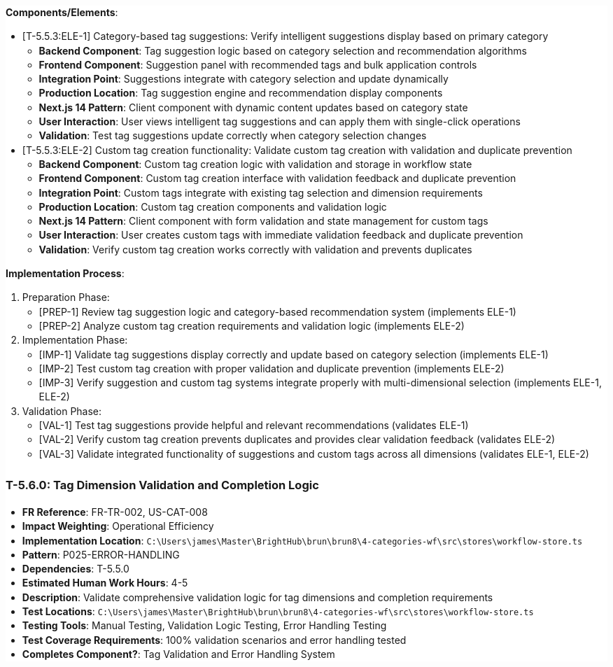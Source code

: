 **Components/Elements**:
- [T-5.5.3:ELE-1] Category-based tag suggestions: Verify intelligent suggestions display based on primary category
  - **Backend Component**: Tag suggestion logic based on category selection and recommendation algorithms
  - **Frontend Component**: Suggestion panel with recommended tags and bulk application controls
  - **Integration Point**: Suggestions integrate with category selection and update dynamically
  - **Production Location**: Tag suggestion engine and recommendation display components
  - **Next.js 14 Pattern**: Client component with dynamic content updates based on category state
  - **User Interaction**: User views intelligent tag suggestions and can apply them with single-click operations
  - **Validation**: Test tag suggestions update correctly when category selection changes
- [T-5.5.3:ELE-2] Custom tag creation functionality: Validate custom tag creation with validation and duplicate prevention
  - **Backend Component**: Custom tag creation logic with validation and storage in workflow state
  - **Frontend Component**: Custom tag creation interface with validation feedback and duplicate prevention
  - **Integration Point**: Custom tags integrate with existing tag selection and dimension requirements
  - **Production Location**: Custom tag creation components and validation logic
  - **Next.js 14 Pattern**: Client component with form validation and state management for custom tags
  - **User Interaction**: User creates custom tags with immediate validation feedback and duplicate prevention
  - **Validation**: Verify custom tag creation works correctly with validation and prevents duplicates

**Implementation Process**:
1. Preparation Phase:
   - [PREP-1] Review tag suggestion logic and category-based recommendation system (implements ELE-1)
   - [PREP-2] Analyze custom tag creation requirements and validation logic (implements ELE-2)
2. Implementation Phase:
   - [IMP-1] Validate tag suggestions display correctly and update based on category selection (implements ELE-1)
   - [IMP-2] Test custom tag creation with proper validation and duplicate prevention (implements ELE-2)
   - [IMP-3] Verify suggestion and custom tag systems integrate properly with multi-dimensional selection (implements ELE-1, ELE-2)
3. Validation Phase:
   - [VAL-1] Test tag suggestions provide helpful and relevant recommendations (validates ELE-1)
   - [VAL-2] Verify custom tag creation prevents duplicates and provides clear validation feedback (validates ELE-2)
   - [VAL-3] Validate integrated functionality of suggestions and custom tags across all dimensions (validates ELE-1, ELE-2)

### T-5.6.0: Tag Dimension Validation and Completion Logic
- **FR Reference**: FR-TR-002, US-CAT-008
- **Impact Weighting**: Operational Efficiency
- **Implementation Location**: `C:\Users\james\Master\BrightHub\brun\brun8\4-categories-wf\src\stores\workflow-store.ts`
- **Pattern**: P025-ERROR-HANDLING
- **Dependencies**: T-5.5.0
- **Estimated Human Work Hours**: 4-5
- **Description**: Validate comprehensive validation logic for tag dimensions and completion requirements
- **Test Locations**: `C:\Users\james\Master\BrightHub\brun\brun8\4-categories-wf\src\stores\workflow-store.ts`
- **Testing Tools**: Manual Testing, Validation Logic Testing, Error Handling Testing
- **Test Coverage Requirements**: 100% validation scenarios and error handling tested
- **Completes Component?**: Tag Validation and Error Handling System
